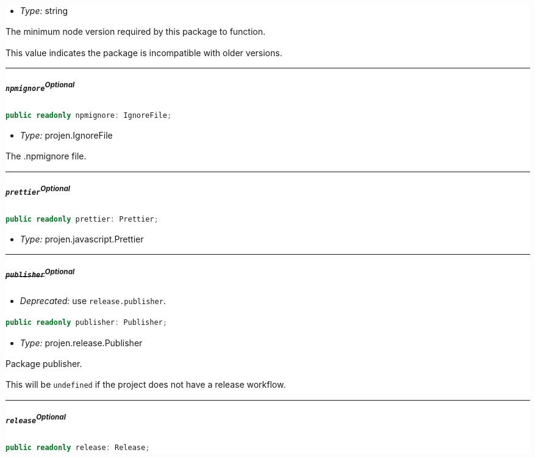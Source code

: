 - *Type:* string

The minimum node version required by this package to function.

This value indicates the package is incompatible with older versions.

---

##### `npmignore`<sup>Optional</sup> <a name="npmignore" id="@hallcor/pulumi-projen-project-types.TypeScriptComponent.property.npmignore"></a>

```typescript
public readonly npmignore: IgnoreFile;
```

- *Type:* projen.IgnoreFile

The .npmignore file.

---

##### `prettier`<sup>Optional</sup> <a name="prettier" id="@hallcor/pulumi-projen-project-types.TypeScriptComponent.property.prettier"></a>

```typescript
public readonly prettier: Prettier;
```

- *Type:* projen.javascript.Prettier

---

##### ~~`publisher`~~<sup>Optional</sup> <a name="publisher" id="@hallcor/pulumi-projen-project-types.TypeScriptComponent.property.publisher"></a>

- *Deprecated:* use `release.publisher`.

```typescript
public readonly publisher: Publisher;
```

- *Type:* projen.release.Publisher

Package publisher.

This will be `undefined` if the project does not have a
release workflow.

---

##### `release`<sup>Optional</sup> <a name="release" id="@hallcor/pulumi-projen-project-types.TypeScriptComponent.property.release"></a>

```typescript
public readonly release: Release;
```
